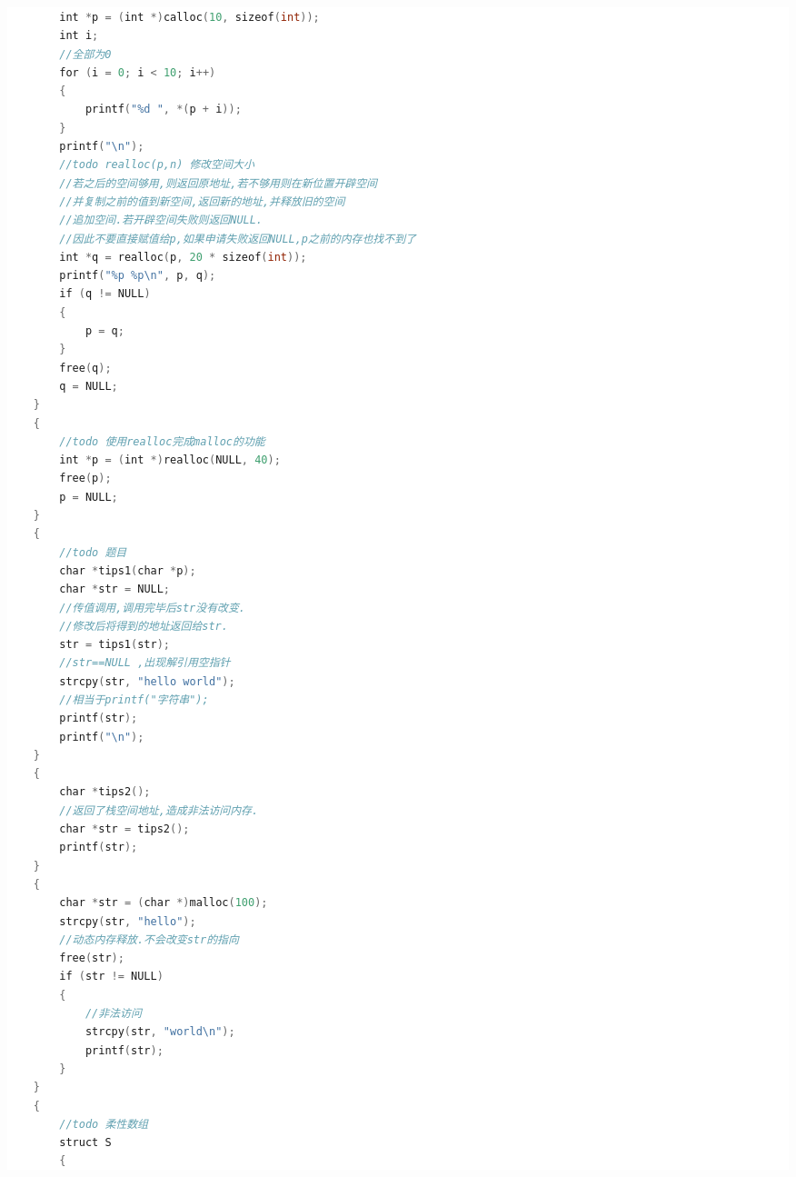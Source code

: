    ```c
           int *p = (int *)calloc(10, sizeof(int));
           int i;
           //全部为0
           for (i = 0; i < 10; i++)
           {
               printf("%d ", *(p + i));
           }
           printf("\n");
           //todo realloc(p,n) 修改空间大小
           //若之后的空间够用,则返回原地址,若不够用则在新位置开辟空间
           //并复制之前的值到新空间,返回新的地址,并释放旧的空间
           //追加空间.若开辟空间失败则返回NULL.
           //因此不要直接赋值给p,如果申请失败返回NULL,p之前的内存也找不到了
           int *q = realloc(p, 20 * sizeof(int));
           printf("%p %p\n", p, q);
           if (q != NULL)
           {
               p = q;
           }
           free(q);
           q = NULL;
       }
       {
           //todo 使用realloc完成malloc的功能
           int *p = (int *)realloc(NULL, 40);
           free(p);
           p = NULL;
       }
       {
           //todo 题目
           char *tips1(char *p);
           char *str = NULL;
           //传值调用,调用完毕后str没有改变.
           //修改后将得到的地址返回给str.
           str = tips1(str);
           //str==NULL ,出现解引用空指针
           strcpy(str, "hello world");
           //相当于printf("字符串");
           printf(str);
           printf("\n");
       }
       {
           char *tips2();
           //返回了栈空间地址,造成非法访问内存.
           char *str = tips2();
           printf(str);
       }
       {
           char *str = (char *)malloc(100);
           strcpy(str, "hello");
           //动态内存释放.不会改变str的指向
           free(str);
           if (str != NULL)
           {
               //非法访问
               strcpy(str, "world\n");
               printf(str);
           }
       }
       {
           //todo 柔性数组
           struct S
           {
   ```